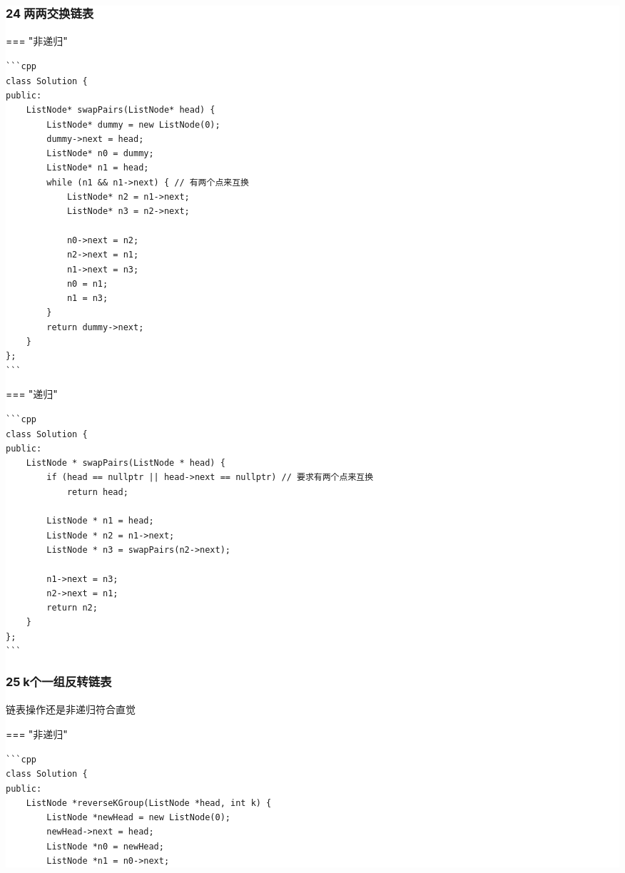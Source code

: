 ### 24 两两交换链表

=== "非递归"

    ```cpp
    class Solution {
    public:
        ListNode* swapPairs(ListNode* head) {
            ListNode* dummy = new ListNode(0);
            dummy->next = head;
            ListNode* n0 = dummy;
            ListNode* n1 = head;
            while (n1 && n1->next) { // 有两个点来互换
                ListNode* n2 = n1->next;
                ListNode* n3 = n2->next;

                n0->next = n2;
                n2->next = n1;
                n1->next = n3;
                n0 = n1;
                n1 = n3;
            }
            return dummy->next;
        }
    };
    ```

=== "递归"

    ```cpp
    class Solution {
    public:
        ListNode * swapPairs(ListNode * head) {
            if (head == nullptr || head->next == nullptr) // 要求有两个点来互换
                return head;

            ListNode * n1 = head;
            ListNode * n2 = n1->next;
            ListNode * n3 = swapPairs(n2->next);
            
            n1->next = n3;
            n2->next = n1;
            return n2;
        }
    };
    ```

### 25 k个一组反转链表
链表操作还是非递归符合直觉

=== "非递归"

    ```cpp
    class Solution {
    public:
        ListNode *reverseKGroup(ListNode *head, int k) {
            ListNode *newHead = new ListNode(0);
            newHead->next = head;
            ListNode *n0 = newHead;
            ListNode *n1 = n0->next;
